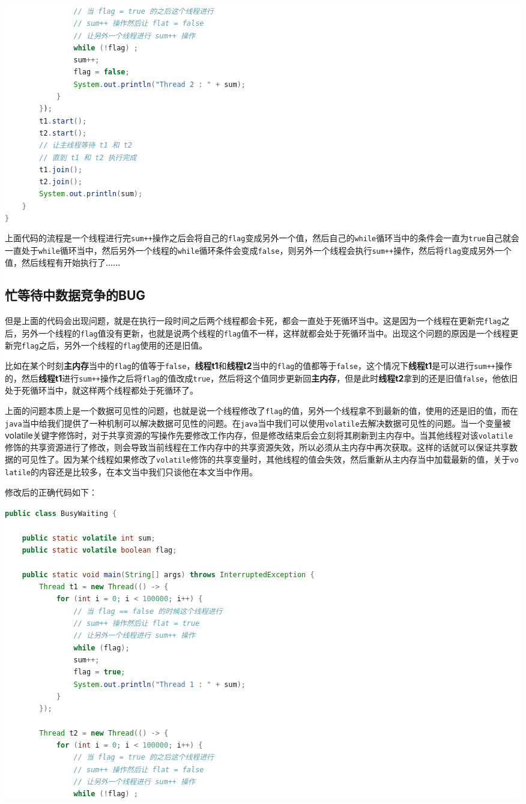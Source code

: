 ```java
                // 当 flag = true 的之后这个线程进行
                // sum++ 操作然后让 flat = false
                // 让另外一个线程进行 sum++ 操作
                while (!flag) ;
                sum++;
                flag = false;
                System.out.println("Thread 2 : " + sum);
            }
        });
        t1.start();
        t2.start();
        // 让主线程等待 t1 和 t2
        // 直到 t1 和 t2 执行完成
        t1.join();
        t2.join();
        System.out.println(sum);
    }
}

```

上面代码的流程是一个线程进行完`sum++`操作之后会将自己的`flag`变成另外一个值，然后自己的`while`循环当中的条件会一直为`true`自己就会一直处于`while`循环当中，然后另外一个线程的`while`循环条件会变成`false`，则另外一个线程会执行`sum++`操作，然后将`flag`变成另外一个值，然后线程有开始执行了......

## 忙等待中数据竞争的BUG

但是上面的代码会出现问题，就是在执行一段时间之后两个线程都会卡死，都会一直处于死循环当中。这是因为一个线程在更新完`flag`之后，另外一个线程的`flag`值没有更新，也就是说两个线程的`flag`值不一样，这样就都会处于死循环当中。出现这个问题的原因是一个线程更新完`flag`之后，另外一个线程的`flag`使用的还是旧值。

比如在某个时刻**主内存**当中的`flag`的值等于`false`，**线程t1**和**线程t2**当中的`flag`的值都等于`false`，这个情况下**线程t1**是可以进行`sum++`操作的，然后**线程t1**进行`sum++`操作之后将`flag`的值改成`true`，然后将这个值同步更新回**主内存**，但是此时**线程t2**拿到的还是旧值`false`，他依旧处于死循环当中，就这样两个线程都处于死循环了。

上面的问题本质上是一个数据可见性的问题，也就是说一个线程修改了`flag`的值，另外一个线程拿不到最新的值，使用的还是旧的值，而在`java`当中给我们提供了一种机制可以解决数据可见性的问题。在`java`当中我们可以使用`volatile`去解决数据可见性的问题。当一个变量被volatile关键字修饰时，对于共享资源的写操作先要修改工作内存，但是修改结束后会立刻将其刷新到主内存中。当其他线程对该`volatile`修饰的共享资源进行了修改，则会导致当前线程在工作内存中的共享资源失效，所以必须从主内存中再次获取。这样的话就可以保证共享数据的可见性了。因为某个线程如果修改了`volatile`修饰的共享变量时，其他线程的值会失效，然后重新从主内存当中加载最新的值，关于`volatile`的内容还是比较多，在本文当中我们只谈他在本文当中作用。

修改后的正确代码如下：

```java
public class BusyWaiting {

    public static volatile int sum;
    public static volatile boolean flag;

    public static void main(String[] args) throws InterruptedException {
        Thread t1 = new Thread(() -> {
            for (int i = 0; i < 100000; i++) {
                // 当 flag == false 的时候这个线程进行
                // sum++ 操作然后让 flat = true
                // 让另外一个线程进行 sum++ 操作
                while (flag);
                sum++;
                flag = true;
                System.out.println("Thread 1 : " + sum);
            }
        });

        Thread t2 = new Thread(() -> {
            for (int i = 0; i < 100000; i++) {
                // 当 flag = true 的之后这个线程进行
                // sum++ 操作然后让 flat = false
                // 让另外一个线程进行 sum++ 操作
                while (!flag) ;
```